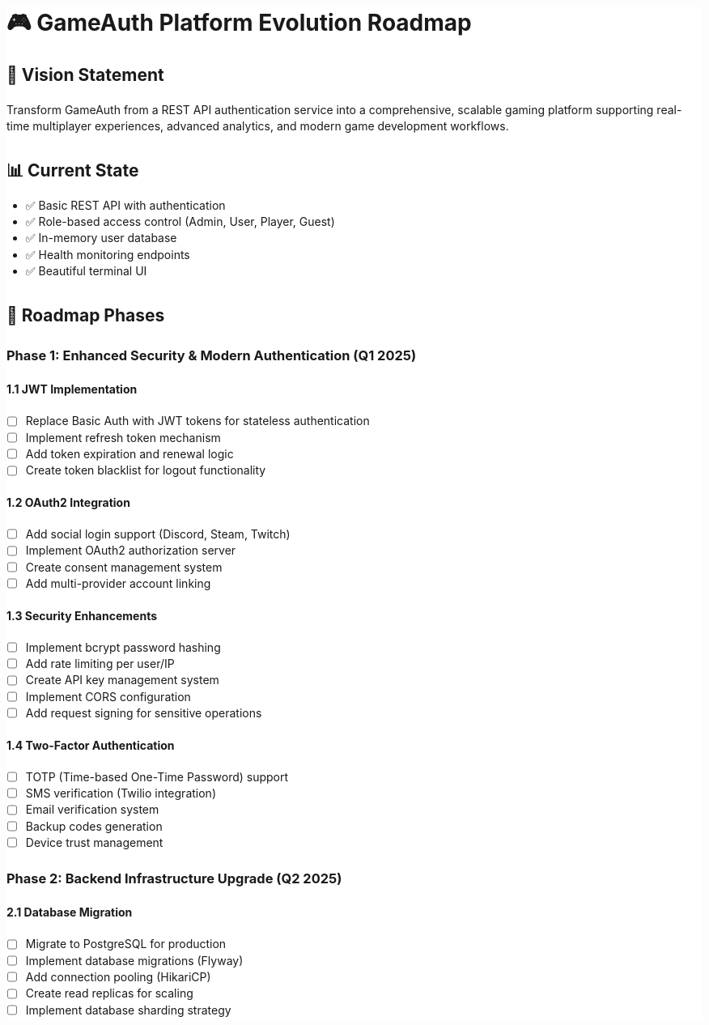 # 🎮 GameAuth Platform Evolution Roadmap

## 🚀 Vision Statement
Transform GameAuth from a REST API authentication service into a comprehensive, scalable gaming platform supporting real-time multiplayer experiences, advanced analytics, and modern game development workflows.

## 📊 Current State
- ✅ Basic REST API with authentication
- ✅ Role-based access control (Admin, User, Player, Guest)
- ✅ In-memory user database
- ✅ Health monitoring endpoints
- ✅ Beautiful terminal UI

## 🎯 Roadmap Phases

### Phase 1: Enhanced Security & Modern Authentication (Q1 2025)

#### 1.1 JWT Implementation
- [ ] Replace Basic Auth with JWT tokens for stateless authentication
- [ ] Implement refresh token mechanism
- [ ] Add token expiration and renewal logic
- [ ] Create token blacklist for logout functionality

#### 1.2 OAuth2 Integration
- [ ] Add social login support (Discord, Steam, Twitch)
- [ ] Implement OAuth2 authorization server
- [ ] Create consent management system
- [ ] Add multi-provider account linking

#### 1.3 Security Enhancements
- [ ] Implement bcrypt password hashing
- [ ] Add rate limiting per user/IP
- [ ] Create API key management system
- [ ] Implement CORS configuration
- [ ] Add request signing for sensitive operations

#### 1.4 Two-Factor Authentication
- [ ] TOTP (Time-based One-Time Password) support
- [ ] SMS verification (Twilio integration)
- [ ] Email verification system
- [ ] Backup codes generation
- [ ] Device trust management

### Phase 2: Backend Infrastructure Upgrade (Q2 2025)

#### 2.1 Database Migration
- [ ] Migrate to PostgreSQL for production
- [ ] Implement database migrations (Flyway)
- [ ] Add connection pooling (HikariCP)
- [ ] Create read replicas for scaling
- [ ] Implement database sharding strategy
